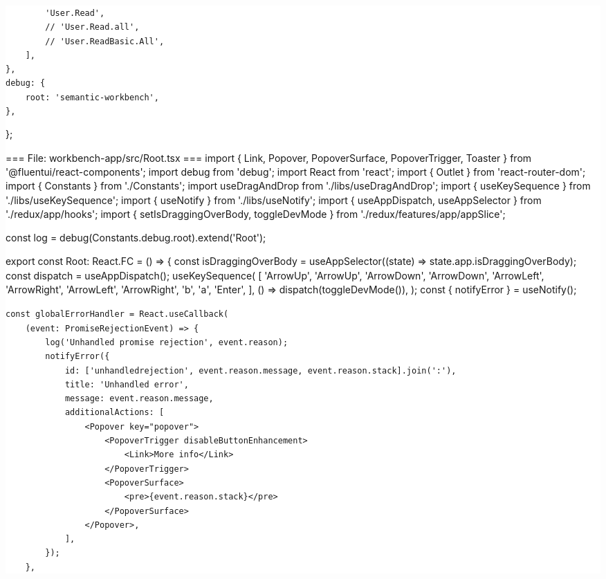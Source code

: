            'User.Read',
            // 'User.Read.all',
            // 'User.ReadBasic.All',
        ],
    },
    debug: {
        root: 'semantic-workbench',
    },
};


=== File: workbench-app/src/Root.tsx ===
import { Link, Popover, PopoverSurface, PopoverTrigger, Toaster } from '@fluentui/react-components';
import debug from 'debug';
import React from 'react';
import { Outlet } from 'react-router-dom';
import { Constants } from './Constants';
import useDragAndDrop from './libs/useDragAndDrop';
import { useKeySequence } from './libs/useKeySequence';
import { useNotify } from './libs/useNotify';
import { useAppDispatch, useAppSelector } from './redux/app/hooks';
import { setIsDraggingOverBody, toggleDevMode } from './redux/features/app/appSlice';

const log = debug(Constants.debug.root).extend('Root');

export const Root: React.FC = () => {
    const isDraggingOverBody = useAppSelector((state) => state.app.isDraggingOverBody);
    const dispatch = useAppDispatch();
    useKeySequence(
        [
            'ArrowUp',
            'ArrowUp',
            'ArrowDown',
            'ArrowDown',
            'ArrowLeft',
            'ArrowRight',
            'ArrowLeft',
            'ArrowRight',
            'b',
            'a',
            'Enter',
        ],
        () => dispatch(toggleDevMode()),
    );
    const { notifyError } = useNotify();

    const globalErrorHandler = React.useCallback(
        (event: PromiseRejectionEvent) => {
            log('Unhandled promise rejection', event.reason);
            notifyError({
                id: ['unhandledrejection', event.reason.message, event.reason.stack].join(':'),
                title: 'Unhandled error',
                message: event.reason.message,
                additionalActions: [
                    <Popover key="popover">
                        <PopoverTrigger disableButtonEnhancement>
                            <Link>More info</Link>
                        </PopoverTrigger>
                        <PopoverSurface>
                            <pre>{event.reason.stack}</pre>
                        </PopoverSurface>
                    </Popover>,
                ],
            });
        },